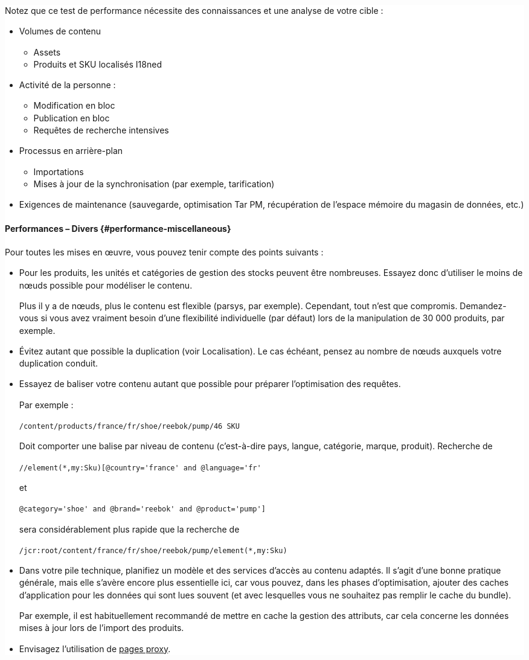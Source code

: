 Notez que ce test de performance nécessite des connaissances et une analyse de votre cible :

* Volumes de contenu

   * Assets
   * Produits et SKU localisés I18ned

* Activité de la personne :

   * Modification en bloc
   * Publication en bloc
   * Requêtes de recherche intensives

* Processus en arrière-plan

   * Importations
   * Mises à jour de la synchronisation (par exemple, tarification)

* Exigences de maintenance (sauvegarde, optimisation Tar PM, récupération de l’espace mémoire du magasin de données, etc.)

#### Performances – Divers {#performance-miscellaneous}

Pour toutes les mises en œuvre, vous pouvez tenir compte des points suivants :

* Pour les produits, les unités et catégories de gestion des stocks peuvent être nombreuses. Essayez donc d’utiliser le moins de nœuds possible pour modéliser le contenu.

  Plus il y a de nœuds, plus le contenu est flexible (parsys, par exemple). Cependant, tout n’est que compromis. Demandez-vous si vous avez vraiment besoin d’une flexibilité individuelle (par défaut) lors de la manipulation de 30 000 produits, par exemple.

* Évitez autant que possible la duplication (voir Localisation). Le cas échéant, pensez au nombre de nœuds auxquels votre duplication conduit.
* Essayez de baliser votre contenu autant que possible pour préparer l’optimisation des requêtes.

  Par exemple :

  `/content/products/france/fr/shoe/reebok/pump/46 SKU`

  Doit comporter une balise par niveau de contenu (c’est-à-dire pays, langue, catégorie, marque, produit). Recherche de

  `//element(*,my:Sku)[@country='france' and @language='fr'`

  et

  `@category='shoe' and @brand='reebok' and @product='pump']`

  sera considérablement plus rapide que la recherche de

  `/jcr:root/content/france/fr/shoe/reebok/pump/element(*,my:Sku)`

* Dans votre pile technique, planifiez un modèle et des services d’accès au contenu adaptés. Il s’agit d’une bonne pratique générale, mais elle s’avère encore plus essentielle ici, car vous pouvez, dans les phases d’optimisation, ajouter des caches d’application pour les données qui sont lues souvent (et avec lesquelles vous ne souhaitez pas remplir le cache du bundle).

  Par exemple, il est habituellement recommandé de mettre en cache la gestion des attributs, car cela concerne les données mises à jour lors de l’import des produits.
* Envisagez l’utilisation de [pages proxy](#proxy-pages).
